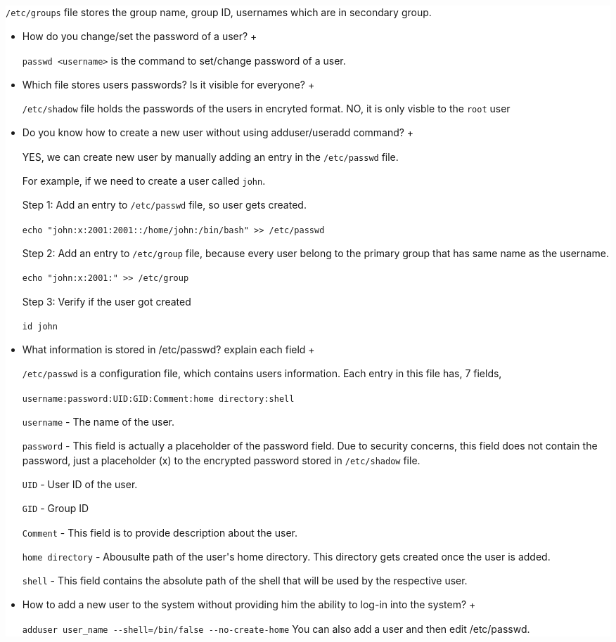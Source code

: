   `/etc/groups` file stores the group name, group ID, usernames which are in secondary group.


+ How do you change/set the password of a user? +

  `passwd <username>` is the command to set/change password of a user.


+ Which file stores users passwords? Is it visible for everyone? +

  `/etc/shadow` file holds the passwords of the users in encryted format. NO, it is only visble to the `root` user

+ Do you know how to create a new user without using adduser/useradd command? +

  YES, we can create new user by manually adding an entry in the `/etc/passwd` file. 

  For example, if we need to create a user called `john`. 

  Step 1: Add an entry to `/etc/passwd` file, so user gets created.

  `echo "john:x:2001:2001::/home/john:/bin/bash" >> /etc/passwd` 

  Step 2: Add an entry to `/etc/group` file, because every user belong to the primary group that has same name as the username.

  `echo "john:x:2001:" >> /etc/group`

  Step 3: Verify if the user got created

  `id john`


+ What information is stored in /etc/passwd? explain each field +

  `/etc/passwd` is a configuration file, which contains users information. Each entry in this file has, 7 fields,

  `username:password:UID:GID:Comment:home directory:shell`

  `username` - The name of the user.

  `password` - This field is actually a placeholder of the password field. Due to security concerns, this field does not contain the password, just a placeholder (x) to the encrypted password stored in `/etc/shadow` file.

  `UID` - User ID of the user.

  `GID` - Group ID 

  `Comment` - This field is to provide description about the user.

  `home directory` - Abousulte path of the user's home directory. This directory gets created once the user is added.

  `shell` - This field contains the absolute path of the shell that will be used by the respective user.


+ How to add a new user to the system without providing him the ability to log-in into the system? +

  `adduser user_name --shell=/bin/false --no-create-home`
  You can also add a user and then edit /etc/passwd.
